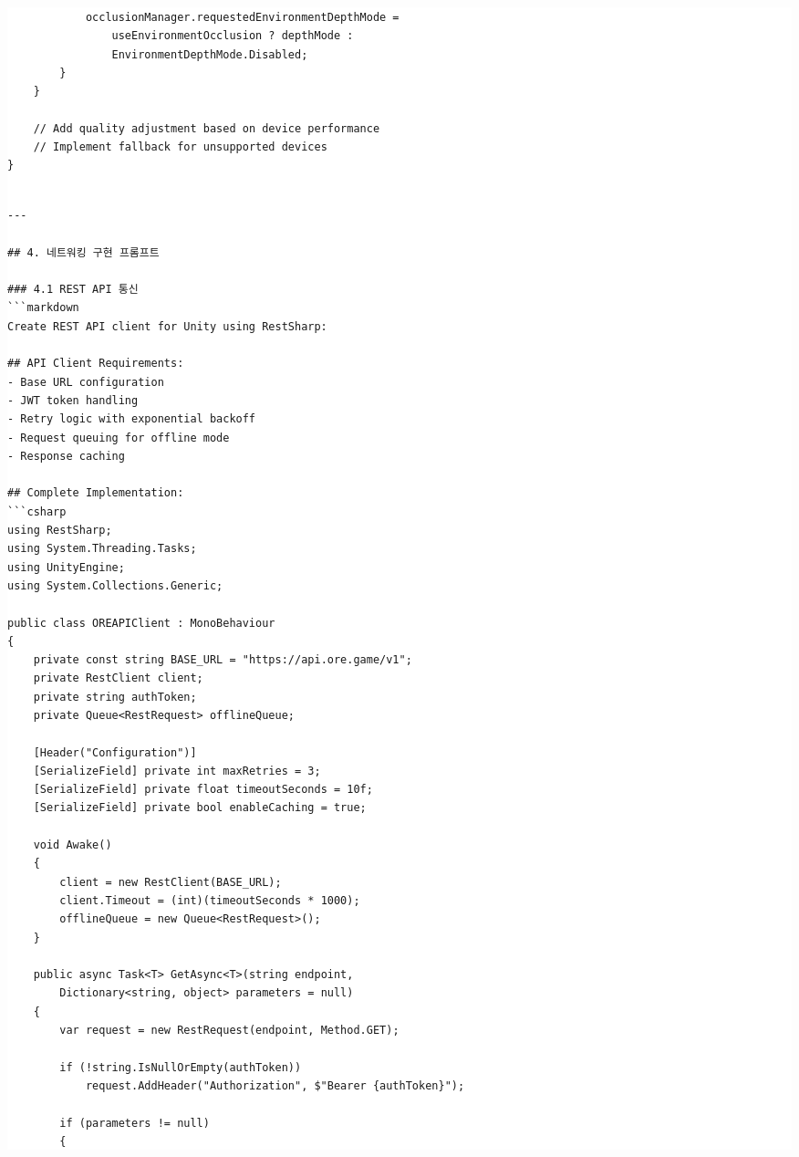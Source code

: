 ````
            occlusionManager.requestedEnvironmentDepthMode =
                useEnvironmentOcclusion ? depthMode :
                EnvironmentDepthMode.Disabled;
        }
    }

    // Add quality adjustment based on device performance
    // Implement fallback for unsupported devices
}
````

````

---

## 4. 네트워킹 구현 프롬프트

### 4.1 REST API 통신
```markdown
Create REST API client for Unity using RestSharp:

## API Client Requirements:
- Base URL configuration
- JWT token handling
- Retry logic with exponential backoff
- Request queuing for offline mode
- Response caching

## Complete Implementation:
```csharp
using RestSharp;
using System.Threading.Tasks;
using UnityEngine;
using System.Collections.Generic;

public class OREAPIClient : MonoBehaviour
{
    private const string BASE_URL = "https://api.ore.game/v1";
    private RestClient client;
    private string authToken;
    private Queue<RestRequest> offlineQueue;

    [Header("Configuration")]
    [SerializeField] private int maxRetries = 3;
    [SerializeField] private float timeoutSeconds = 10f;
    [SerializeField] private bool enableCaching = true;

    void Awake()
    {
        client = new RestClient(BASE_URL);
        client.Timeout = (int)(timeoutSeconds * 1000);
        offlineQueue = new Queue<RestRequest>();
    }

    public async Task<T> GetAsync<T>(string endpoint,
        Dictionary<string, object> parameters = null)
    {
        var request = new RestRequest(endpoint, Method.GET);

        if (!string.IsNullOrEmpty(authToken))
            request.AddHeader("Authorization", $"Bearer {authToken}");

        if (parameters != null)
        {
````